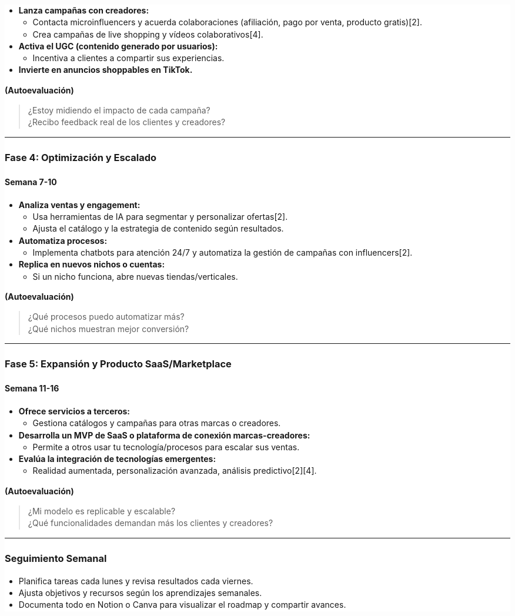 * **Lanza campañas con creadores:**
  * Contacta microinfluencers y acuerda colaboraciones (afiliación, pago por venta, producto gratis)\[2].
  * Crea campañas de live shopping y vídeos colaborativos\[4].
* **Activa el UGC (contenido generado por usuarios):**
  * Incentiva a clientes a compartir sus experiencias.
* **Invierte en anuncios shoppables en TikTok.**

**(Autoevaluación)**

> ¿Estoy midiendo el impacto de cada campaña?\
> ¿Recibo feedback real de los clientes y creadores?

***

### Fase 4: Optimización y Escalado

#### Semana 7-10

* **Analiza ventas y engagement:**
  * Usa herramientas de IA para segmentar y personalizar ofertas\[2].
  * Ajusta el catálogo y la estrategia de contenido según resultados.
* **Automatiza procesos:**
  * Implementa chatbots para atención 24/7 y automatiza la gestión de campañas con influencers\[2].
* **Replica en nuevos nichos o cuentas:**
  * Si un nicho funciona, abre nuevas tiendas/verticales.

**(Autoevaluación)**

> ¿Qué procesos puedo automatizar más?\
> ¿Qué nichos muestran mejor conversión?

***

### Fase 5: Expansión y Producto SaaS/Marketplace

#### Semana 11-16

* **Ofrece servicios a terceros:**
  * Gestiona catálogos y campañas para otras marcas o creadores.
* **Desarrolla un MVP de SaaS o plataforma de conexión marcas-creadores:**
  * Permite a otros usar tu tecnología/procesos para escalar sus ventas.
* **Evalúa la integración de tecnologías emergentes:**
  * Realidad aumentada, personalización avanzada, análisis predictivo\[2]\[4].

**(Autoevaluación)**

> ¿Mi modelo es replicable y escalable?\
> ¿Qué funcionalidades demandan más los clientes y creadores?

***

### Seguimiento Semanal

* Planifica tareas cada lunes y revisa resultados cada viernes.
* Ajusta objetivos y recursos según los aprendizajes semanales.
* Documenta todo en Notion o Canva para visualizar el roadmap y compartir avances.
